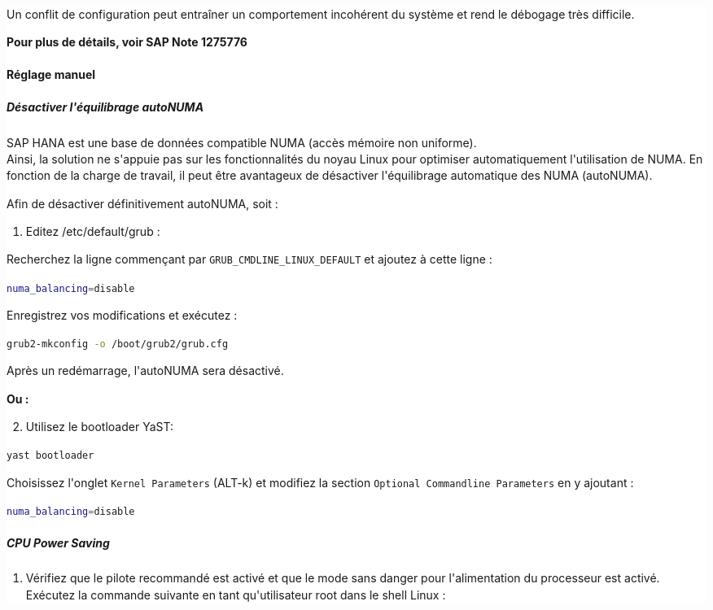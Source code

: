 Un conflit de configuration peut entraîner un comportement incohérent du système et rend le débogage très difficile.

**Pour plus de détails, voir SAP Note 1275776**

#### Réglage manuel

##### **Désactiver l'équilibrage autoNUMA**

SAP HANA est une base de données compatible NUMA (accès mémoire non uniforme).<br>
Ainsi, la solution ne s'appuie pas sur les fonctionnalités du noyau Linux pour optimiser automatiquement l'utilisation de NUMA.
En fonction de la charge de travail, il peut être avantageux de désactiver l'équilibrage automatique des NUMA (autoNUMA).

Afin de désactiver définitivement autoNUMA, soit :

<ol start="1">
  <li>Editez /etc/default/grub : </li>
</ol>

Recherchez la ligne commençant par `GRUB_CMDLINE_LINUX_DEFAULT` et ajoutez à cette ligne :

```bash
numa_balancing=disable
```

Enregistrez vos modifications et exécutez :

```bash
grub2-mkconfig -o /boot/grub2/grub.cfg
```

Après un redémarrage, l'autoNUMA sera désactivé.

**Ou :**

<ol start="2">
  <li>Utilisez le bootloader YaST: </li>
</ol>

```bash
yast bootloader
```

Choisissez l'onglet `Kernel Parameters` (ALT-k) et modifiez la section `Optional Commandline Parameters` en y ajoutant :

```bash
numa_balancing=disable
```

##### **CPU Power Saving**

<ol start="1">
  <li>Vérifiez que le pilote recommandé est activé et que le mode sans danger pour l'alimentation du processeur est activé. Exécutez la commande suivante en tant qu'utilisateur root dans le shell Linux : </li>
</ol>
